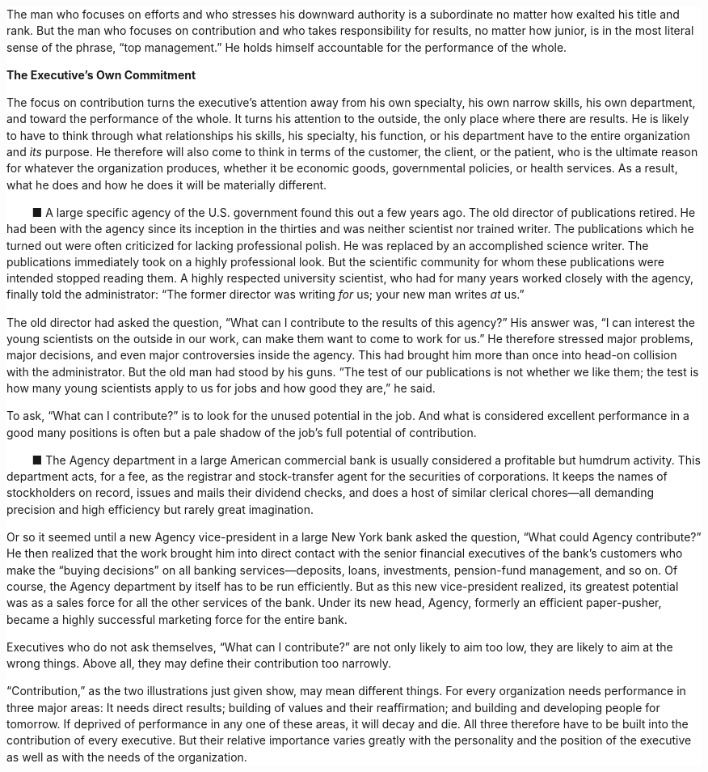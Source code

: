 The man who focuses on efforts and who stresses his downward authority is a subordinate no matter how exalted his title and rank. But the man who focuses on contribution and who takes responsibility for results, no matter how junior, is in the most literal sense of the phrase, “top management.” He holds himself accountable for the performance of the whole.

**The Executive’s Own Commitment**

The focus on contribution turns the executive’s attention away from his own specialty, his own narrow skills, his own department, and toward the performance of the whole. It turns his attention to the outside, the only place where there are results. He is likely to have to think through what relationships his skills, his specialty, his function, or his department have to the entire organization and _its_ purpose. He therefore will also come to think in terms of the customer, the client, or the patient, who is the ultimate reason for whatever the organization produces, whether it be economic goods, governmental policies, or health services. As a result, what he does and how he does it will be materially different.

        ■ A large specific agency of the U.S. government found this out a few years ago. The old director of publications retired. He had been with the agency since its inception in the thirties and was neither scientist nor trained writer. The publications which he turned out were often criticized for lacking professional polish. He was replaced by an accomplished science writer. The publications immediately took on a highly professional look. But the scientific community for whom these publications were intended stopped reading them. A highly respected university scientist, who had for many years worked closely with the agency, finally told the administrator: “The former director was writing _for_ us; your new man writes _at_ us.”

The old director had asked the question, “What can I contribute to the results of this agency?” His answer was, “I can interest the young scientists on the outside in our work, can make them want to come to work for us.” He therefore stressed major problems, major decisions, and even major controversies inside the agency. This had brought him more than once into head-on collision with the administrator. But the old man had stood by his guns. “The test of our publications is not whether we like them; the test is how many young scientists apply to us for jobs and how good they are,” he said.

To ask, “What can I contribute?” is to look for the unused potential in the job. And what is considered excellent performance in a good many positions is often but a pale shadow of the job’s full potential of contribution.

        ■ The Agency department in a large American commercial bank is usually considered a profitable but humdrum activity. This department acts, for a fee, as the registrar and stock-transfer agent for the securities of corporations. It keeps the names of stockholders on record, issues and mails their dividend checks, and does a host of similar clerical chores—all demanding precision and high efficiency but rarely great imagination.

Or so it seemed until a new Agency vice-president in a large New York bank asked the question, “What could Agency contribute?” He then realized that the work brought him into direct contact with the senior financial executives of the bank’s customers who make the “buying decisions” on all banking services—deposits, loans, investments, pension-fund management, and so on. Of course, the Agency department by itself has to be run efficiently. But as this new vice-president realized, its greatest potential was as a sales force for all the other services of the bank. Under its new head, Agency, formerly an efficient paper-pusher, became a highly successful marketing force for the entire bank.

Executives who do not ask themselves, “What can I contribute?” are not only likely to aim too low, they are likely to aim at the wrong things. Above all, they may define their contribution too narrowly.

“Contribution,” as the two illustrations just given show, may mean different things. For every organization needs performance in three major areas: It needs direct results; building of values and their reaffirmation; and building and developing people for tomorrow. If deprived of performance in any one of these areas, it will decay and die. All three therefore have to be built into the contribution of every executive. But their relative importance varies greatly with the personality and the position of the executive as well as with the needs of the organization.
